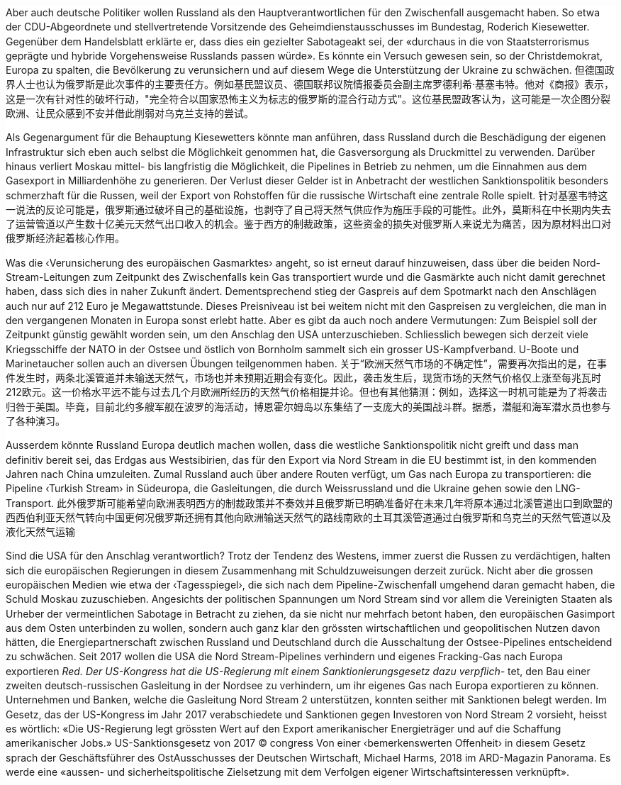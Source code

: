 Aber auch deutsche Politiker wollen Russland als den Hauptverantwortlichen für den Zwischenfall ausgemacht haben. So etwa der CDU-Abgeordnete und stellvertretende Vorsitzende des Geheimdienstausschusses im Bundestag, Roderich Kiesewetter. Gegenüber dem Handelsblatt erklärte er, dass dies ein gezielter Sabotageakt sei, der «durchaus in die von Staatsterrorismus geprägte und hybride Vorgehensweise Russlands passen würde». Es könnte ein Versuch gewesen sein, so der Christdemokrat, Europa zu spalten, die Bevölkerung zu verunsichern und auf diesem Wege die Unterstützung der Ukraine zu schwächen.
但德国政界人士也认为俄罗斯是此次事件的主要责任方。例如基民盟议员、德国联邦议院情报委员会副主席罗德利希·基塞韦特。他对《商报》表示，这是一次有针对性的破坏行动，"完全符合以国家恐怖主义为标志的俄罗斯的混合行动方式"。这位基民盟政客认为，这可能是一次企图分裂欧洲、让民众感到不安并借此削弱对乌克兰支持的尝试。

Als Gegenargument für die Behauptung Kiesewetters könnte man anführen, dass Russland durch die Beschädigung der eigenen Infrastruktur sich eben auch selbst die Möglichkeit genommen hat, die Gasversorgung als Druckmittel zu verwenden. Darüber hinaus verliert Moskau mittel- bis langfristig die Möglichkeit, die Pipelines in Betrieb zu nehmen, um die Einnahmen aus dem Gasexport in Milliardenhöhe zu generieren. Der Verlust dieser Gelder ist in Anbetracht der westlichen Sanktionspolitik besonders schmerzhaft für die Russen, weil der Export von Rohstoffen für die russische Wirtschaft eine zentrale Rolle spielt.
针对基塞韦特这一说法的反论可能是，俄罗斯通过破坏自己的基础设施，也剥夺了自己将天然气供应作为施压手段的可能性。此外，莫斯科在中长期内失去了运营管道以产生数十亿美元天然气出口收入的机会。鉴于西方的制裁政策，这些资金的损失对俄罗斯人来说尤为痛苦，因为原材料出口对俄罗斯经济起着核心作用。

Was die ‹Verunsicherung des europäischen Gasmarktes› angeht, so ist erneut darauf hinzuweisen, dass über die beiden Nord-Stream-Leitungen zum Zeitpunkt des Zwischenfalls kein Gas transportiert wurde und die Gasmärkte auch nicht damit gerechnet haben, dass sich dies in naher Zukunft ändert. Dementsprechend stieg der Gaspreis auf dem Spotmarkt nach den Anschlägen auch nur auf 212 Euro je Megawattstunde. Dieses Preisniveau ist bei weitem nicht mit den Gaspreisen zu vergleichen, die man in den vergangenen Monaten in Europa sonst erlebt hatte. Aber es gibt da auch noch andere Vermutungen: Zum Beispiel soll der Zeitpunkt günstig gewählt worden sein, um den Anschlag den USA unterzuschieben. Schliesslich bewegen sich derzeit viele Kriegsschiffe der NATO in der Ostsee und östlich von Bornholm sammelt sich ein grosser US-Kampfverband. U-Boote und Marinetaucher sollen auch an diversen Übungen teilgenommen haben.
关于“欧洲天然气市场的不确定性”，需要再次指出的是，在事件发生时，两条北溪管道并未输送天然气，市场也并未预期近期会有变化。因此，袭击发生后，现货市场的天然气价格仅上涨至每兆瓦时212欧元。这一价格水平远不能与过去几个月欧洲所经历的天然气价格相提并论。但也有其他猜测：例如，选择这一时机可能是为了将袭击归咎于美国。毕竟，目前北约多艘军舰在波罗的海活动，博恩霍尔姆岛以东集结了一支庞大的美国战斗群。据悉，潜艇和海军潜水员也参与了各种演习。

Ausserdem könnte Russland Europa deutlich machen wollen, dass die westliche Sanktionspolitik nicht greift und dass man definitiv bereit sei, das Erdgas aus Westsibirien, das für den Export via Nord Stream in die EU bestimmt ist, in den kommenden Jahren nach China umzuleiten. Zumal Russland auch über andere Routen verfügt, um Gas nach Europa zu transportieren: die Pipeline ‹Turkish Stream› in Südeuropa, die Gasleitungen, die durch Weissrussland und die Ukraine gehen sowie den LNG-Transport.
此外俄罗斯可能希望向欧洲表明西方的制裁政策并不奏效并且俄罗斯已明确准备好在未来几年将原本通过北溪管道出口到欧盟的西西伯利亚天然气转向中国更何况俄罗斯还拥有其他向欧洲输送天然气的路线南欧的土耳其溪管道通过白俄罗斯和乌克兰的天然气管道以及液化天然气运输

Sind die USA für den Anschlag verantwortlich? Trotz der Tendenz des Westens, immer zuerst die Russen zu verdächtigen, halten sich die europäischen Regierungen in diesem Zusammenhang mit Schuldzuweisungen derzeit zurück. Nicht aber die grossen europäischen Medien wie etwa der ‹Tagesspiegel›, die sich nach dem Pipeline-Zwischenfall umgehend daran gemacht haben, die Schuld Moskau zuzuschieben. Angesichts der politischen Spannungen um Nord Stream sind vor allem die Vereinigten Staaten als Urheber der vermeintlichen Sabotage in Betracht zu ziehen, da sie nicht nur mehrfach betont haben, den europäischen Gasimport aus dem Osten unterbinden zu wollen, sondern auch ganz klar den grössten wirtschaftlichen und geopolitischen Nutzen davon hätten, die Energiepartnerschaft zwischen Russland und Deutschland durch die Ausschaltung der Ostsee-Pipelines entscheidend zu schwächen. Seit 2017 wollen die USA die Nord Stream-Pipelines verhindern und eigenes Fracking-Gas nach Europa exportieren _Red. Der US-Kongress hat die US-Regierung mit einem Sanktionierungsgesetz dazu verpflich-_ tet, den Bau einer zweiten deutsch-russischen Gasleitung in der Nordsee zu verhindern, um ihr eigenes Gas nach Europa exportieren zu können. Unternehmen und Banken, welche die Gasleitung Nord Stream 2 unterstützen, konnten seither mit Sanktionen belegt werden. Im Gesetz, das der US-Kongress im Jahr 2017 verabschiedete und Sanktionen gegen Investoren von Nord Stream 2 vorsieht, heisst es wörtlich: «Die US-Regierung legt grössten Wert auf den Export amerikanischer Energieträger und auf die Schaffung amerikanischer Jobs.» US-Sanktionsgesetz von 2017 © congress Von einer ‹bemerkenswerten Offenheit› in diesem Gesetz sprach der Geschäftsführer des OstAusschusses der Deutschen Wirtschaft, Michael Harms, 2018 im ARD-Magazin Panorama. Es werde eine «aussen- und sicherheitspolitische Zielsetzung mit dem Verfolgen eigener Wirtschaftsinteressen verknüpft».